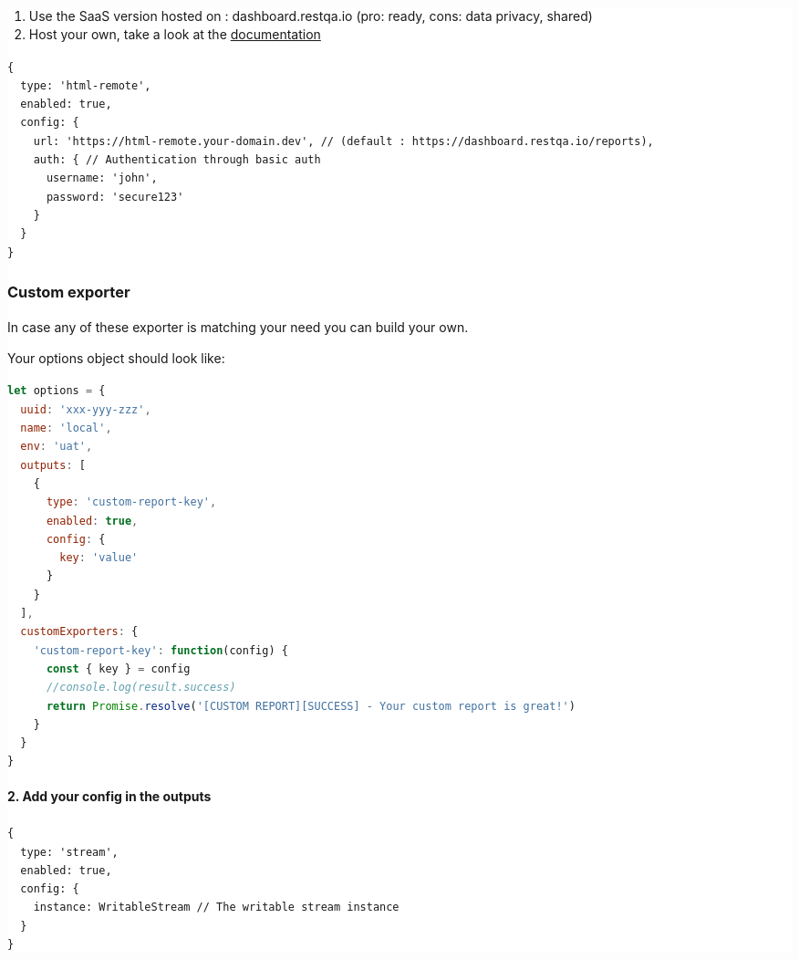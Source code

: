 1. Use the SaaS version hosted on : dashboard.restqa.io (pro: ready, cons: data privacy, shared)
2. Host your own, take a look at the [documentation](https://docs.restqa.io/reporting/html-remote)

```
{
  type: 'html-remote',
  enabled: true,
  config: {
    url: 'https://html-remote.your-domain.dev', // (default : https://dashboard.restqa.io/reports),
    auth: { // Authentication through basic auth
      username: 'john',
      password: 'secure123'
    }
  }
}
```

### Custom exporter

In case any of these exporter is matching your need you can build your own.

Your options object should look like:

```js
let options = {
  uuid: 'xxx-yyy-zzz',
  name: 'local',
  env: 'uat',
  outputs: [
    {
      type: 'custom-report-key',
      enabled: true,
      config: {
        key: 'value'
      }
    }
  ],
  customExporters: {
    'custom-report-key': function(config) {
      const { key } = config
      //console.log(result.success)
      return Promise.resolve('[CUSTOM REPORT][SUCCESS] - Your custom report is great!')
    }
  }
}
```


#### 2. Add your config in the outputs
```
{
  type: 'stream',
  enabled: true,
  config: {
    instance: WritableStream // The writable stream instance
  }
}
```
